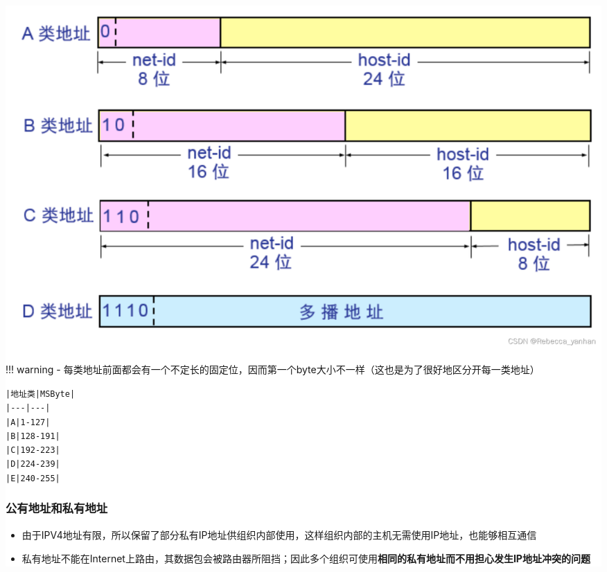 ![alt text](image.png)

!!! warning
    - 每类地址前面都会有一个不定长的固定位，因而第一个byte大小不一样（这也是为了很好地区分开每一类地址）

    |地址类|MSByte|
    |---|---|
    |A|1-127|
    |B|128-191|
    |C|192-223|
    |D|224-239|
    |E|240-255|


### 公有地址和私有地址

- 由于IPV4地址有限，所以保留了部分私有IP地址供组织内部使用，这样组织内部的主机无需使用IP地址，也能够相互通信

- 私有地址不能在Internet上路由，其数据包会被路由器所阻挡；因此多个组织可使用**相同的私有地址而不用担心发生IP地址冲突的问题**
